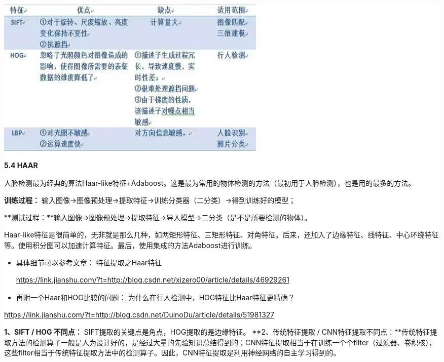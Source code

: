 ![图片](HOG.assets/640-166619654548384.jpeg)

**5.4 HAAR**

人脸检测最为经典的算法Haar-like特征+Adaboost。这是最为常用的物体检测的方法（最初用于人脸检测），也是用的最多的方法。

**训练过程：** 输入图像->图像预处理->提取特征->训练分类器（二分类）->得到训练好的模型；

**测试过程：**输入图像->图像预处理->提取特征->导入模型->二分类（是不是所要检测的物体）。

Haar-like特征是很简单的，无非就是那么几种，如两矩形特征、三矩形特征、对角特征。后来，还加入了边缘特征、线特征、中心环绕特征等。使用积分图可以加速计算特征。最后，使用集成的方法Adaboost进行训练。

- 具体细节可以参考文章：
  特征提取之Haar特征

  https://link.jianshu.com/?t=http://blog.csdn.net/xizero00/article/details/46929261



- 再附一个Haar和HOG比较的问题：
  为什么在行人检测中，HOG特征比Haar特征更精确？

https://link.jianshu.com/?t=http://blog.csdn.net/DuinoDu/article/details/51981327

**1、SIFT / HOG 不同点：** SIFT提取的关键点是角点，HOG提取的是边缘特征。
**2、传统特征提取 / CNN特征提取不同点：**传统特征提取方法的检测算子一般是人为设计好的，是经过大量的先验知识总结得到的；CNN特征提取相当于在训练一个个filter（过滤器、卷积核），这些filter相当于传统特征提取方法中的检测算子。因此，CNN特征提取是利用神经网络的自主学习得到的。